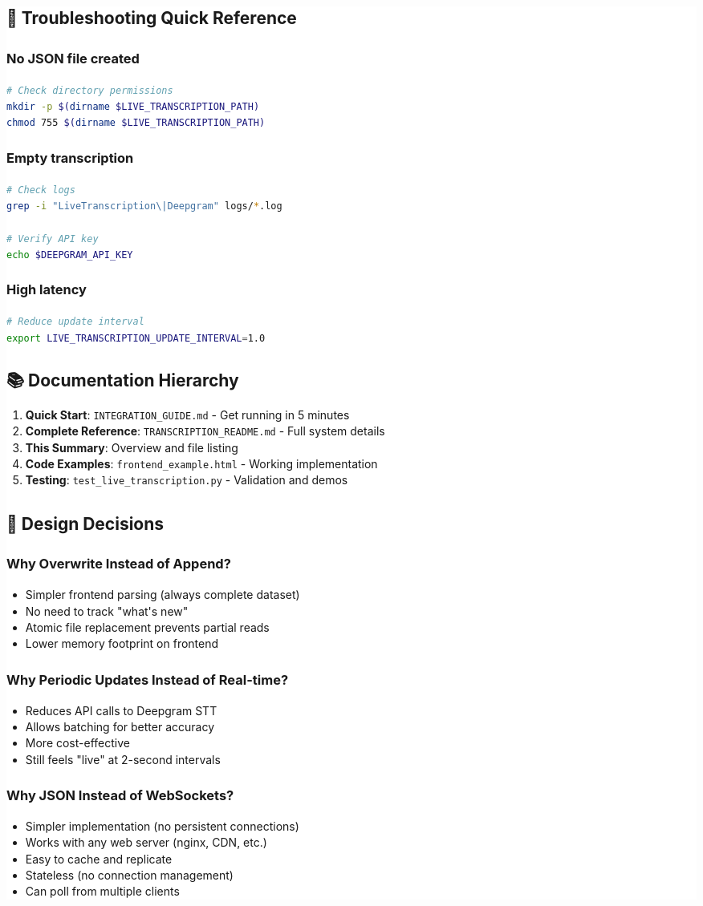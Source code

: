 ## 🔧 Troubleshooting Quick Reference

### No JSON file created
```bash
# Check directory permissions
mkdir -p $(dirname $LIVE_TRANSCRIPTION_PATH)
chmod 755 $(dirname $LIVE_TRANSCRIPTION_PATH)
```

### Empty transcription
```bash
# Check logs
grep -i "LiveTranscription\|Deepgram" logs/*.log

# Verify API key
echo $DEEPGRAM_API_KEY
```

### High latency
```bash
# Reduce update interval
export LIVE_TRANSCRIPTION_UPDATE_INTERVAL=1.0
```

## 📚 Documentation Hierarchy

1. **Quick Start**: `INTEGRATION_GUIDE.md` - Get running in 5 minutes
2. **Complete Reference**: `TRANSCRIPTION_README.md` - Full system details
3. **This Summary**: Overview and file listing
4. **Code Examples**: `frontend_example.html` - Working implementation
5. **Testing**: `test_live_transcription.py` - Validation and demos

## 🎨 Design Decisions

### Why Overwrite Instead of Append?
- Simpler frontend parsing (always complete dataset)
- No need to track "what's new"
- Atomic file replacement prevents partial reads
- Lower memory footprint on frontend

### Why Periodic Updates Instead of Real-time?
- Reduces API calls to Deepgram STT
- Allows batching for better accuracy
- More cost-effective
- Still feels "live" at 2-second intervals

### Why JSON Instead of WebSockets?
- Simpler implementation (no persistent connections)
- Works with any web server (nginx, CDN, etc.)
- Easy to cache and replicate
- Stateless (no connection management)
- Can poll from multiple clients
